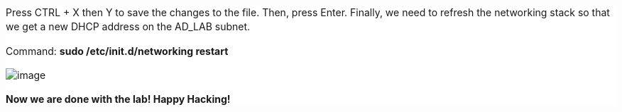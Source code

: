 Press CTRL + X then Y to save the changes to the file. Then, press Enter. Finally, we need to refresh the networking stack so that we get a new DHCP address on the AD_LAB subnet.

Command: **sudo /etc/init.d/networking restart**

![image](https://github.com/user-attachments/assets/8f55beb3-450a-4686-9c0e-837ff839cb5f)

**Now we are done with the lab! Happy Hacking!**
